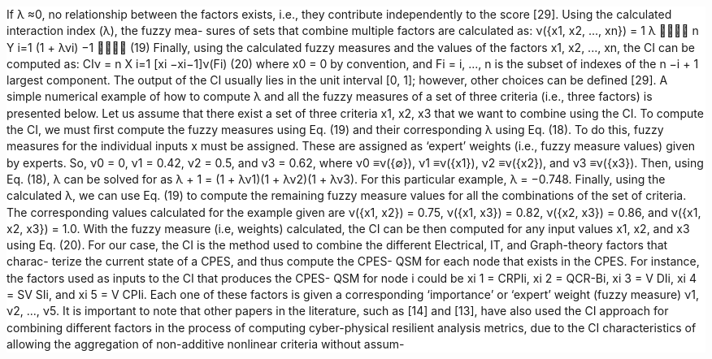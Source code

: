 If λ ≈0, no relationship between the factors exists, i.e., they
contribute independently to the score [29].
Using the calculated interaction index (λ), the fuzzy mea-
sures of sets that combine multiple factors are calculated as:
ν({x1, x2, ..., xn}) = 1
λ

n
Y
i=1
(1 + λνi) −1

(19)
Finally, using the calculated fuzzy measures and the values
of the factors x1, x2, ..., xn, the CI can be computed as:
CIν =
n
X
i=1
[xi −xi−1]ν(Fi)
(20)
where x0 = 0 by convention, and Fi = i, ..., n is the subset
of indexes of the n −i + 1 largest component. The output of
the CI usually lies in the unit interval [0, 1]; however, other
choices can be deﬁned [29]. A simple numerical example of
how to compute λ and all the fuzzy measures of a set of three
criteria (i.e., three factors) is presented below.
Let us assume that there exist a set of three criteria
x1, x2, x3 that we want to combine using the CI. To compute
the CI, we must ﬁrst compute the fuzzy measures using Eq.
(19) and their corresponding λ using Eq. (18). To do this, fuzzy
measures for the individual inputs x must be assigned. These
are assigned as ‘expert’ weights (i.e., fuzzy measure values)
given by experts. So, ν0 = 0, ν1 = 0.42, ν2 = 0.5, and
ν3 = 0.62, where ν0 ≡ν({∅}), ν1 ≡ν({x1}), ν2 ≡ν({x2}),
and ν3 ≡ν({x3}). Then, using Eq. (18), λ can be solved for
as λ + 1 = (1 + λν1)(1 + λν2)(1 + λν3). For this particular
example, λ = −0.748. Finally, using the calculated λ, we
can use Eq. (19) to compute the remaining fuzzy measure
values for all the combinations of the set of criteria. The
corresponding values calculated for the example given are
ν({x1, x2}) = 0.75, ν({x1, x3}) = 0.82, ν({x2, x3}) = 0.86,
and ν({x1, x2, x3}) = 1.0. With the fuzzy measure (i.e,
weights) calculated, the CI can be then computed for any input
values x1, x2, and x3 using Eq. (20).
For our case, the CI is the method used to combine the
different Electrical, IT, and Graph-theory factors that charac-
terize the current state of a CPES, and thus compute the CPES-
QSM for each node that exists in the CPES. For instance,
the factors used as inputs to the CI that produces the CPES-
QSM for node i could be xi
1 = CRPIi, xi
2 = QCR-Bi,
xi
3 = V DIi, xi
4 = SV SIi, and xi
5 = V CPIi. Each one
of these factors is given a corresponding ‘importance’ or
‘expert’ weight (fuzzy measure) ν1, ν2, ..., ν5. It is important
to note that other papers in the literature, such as [14] and
[13], have also used the CI approach for combining different
factors in the process of computing cyber-physical resilient
analysis metrics, due to the CI characteristics of allowing the
aggregation of non-additive nonlinear criteria without assum-